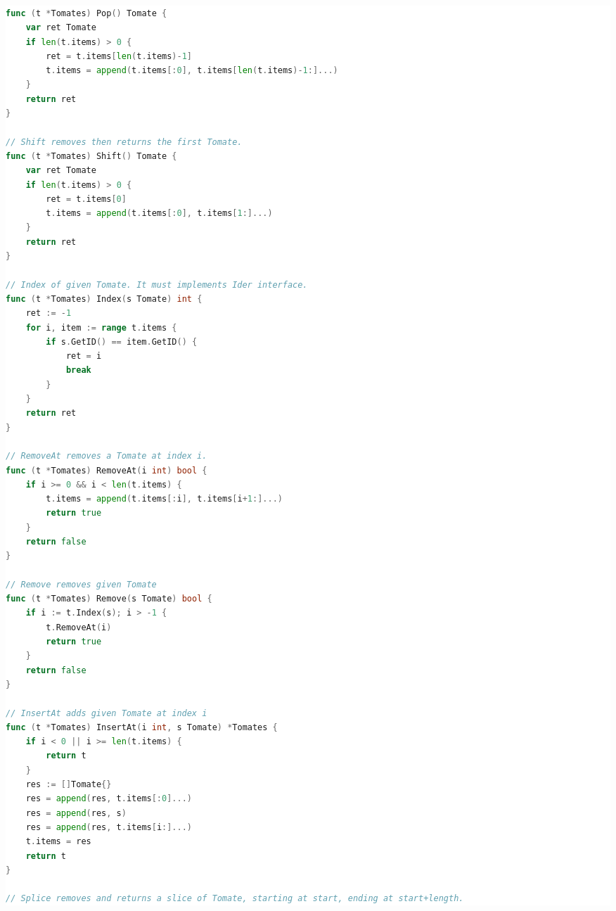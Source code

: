 ```go
func (t *Tomates) Pop() Tomate {
	var ret Tomate
	if len(t.items) > 0 {
		ret = t.items[len(t.items)-1]
		t.items = append(t.items[:0], t.items[len(t.items)-1:]...)
	}
	return ret
}

// Shift removes then returns the first Tomate.
func (t *Tomates) Shift() Tomate {
	var ret Tomate
	if len(t.items) > 0 {
		ret = t.items[0]
		t.items = append(t.items[:0], t.items[1:]...)
	}
	return ret
}

// Index of given Tomate. It must implements Ider interface.
func (t *Tomates) Index(s Tomate) int {
	ret := -1
	for i, item := range t.items {
		if s.GetID() == item.GetID() {
			ret = i
			break
		}
	}
	return ret
}

// RemoveAt removes a Tomate at index i.
func (t *Tomates) RemoveAt(i int) bool {
	if i >= 0 && i < len(t.items) {
		t.items = append(t.items[:i], t.items[i+1:]...)
		return true
	}
	return false
}

// Remove removes given Tomate
func (t *Tomates) Remove(s Tomate) bool {
	if i := t.Index(s); i > -1 {
		t.RemoveAt(i)
		return true
	}
	return false
}

// InsertAt adds given Tomate at index i
func (t *Tomates) InsertAt(i int, s Tomate) *Tomates {
	if i < 0 || i >= len(t.items) {
		return t
	}
	res := []Tomate{}
	res = append(res, t.items[:0]...)
	res = append(res, s)
	res = append(res, t.items[i:]...)
	t.items = res
	return t
}

// Splice removes and returns a slice of Tomate, starting at start, ending at start+length.
```